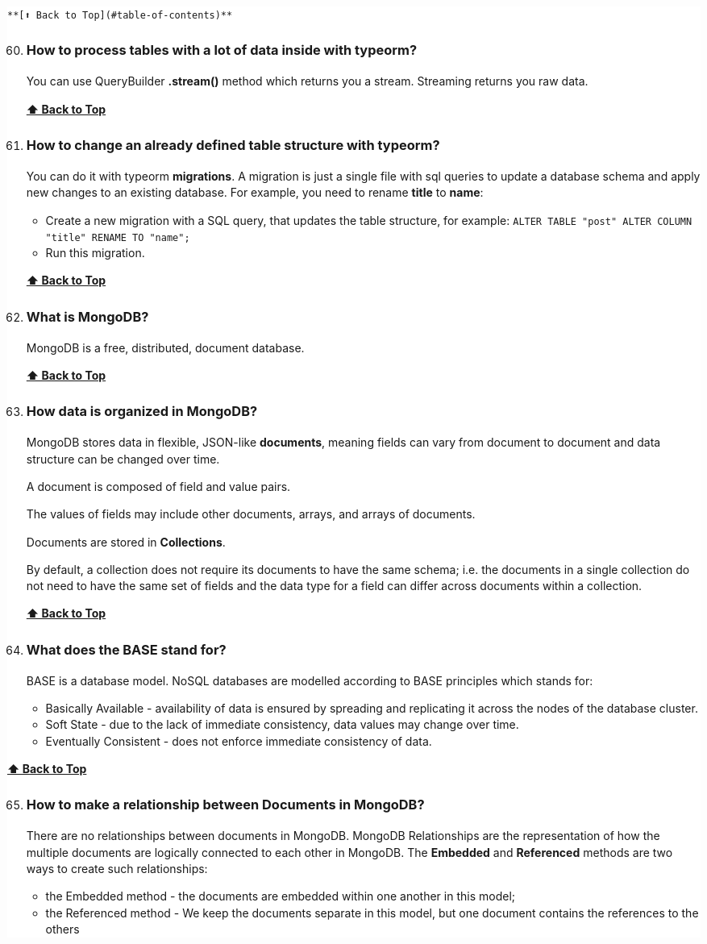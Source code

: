     **[⬆ Back to Top](#table-of-contents)**

60. ### How to process tables with a lot of data inside with typeorm?

    You can use QueryBuilder **.stream()** method which returns you a stream.
    Streaming returns you raw data.

    **[⬆ Back to Top](#table-of-contents)**

61. ### How to change an already defined table structure with typeorm?

    You can do it with typeorm **migrations**.
    A migration is just a single file with sql queries to update a database schema and apply new changes to an existing database.
    For example, you need to rename **title** to **name**:
    - Create a new migration with a SQL query, that updates the table structure, for example: ```ALTER TABLE "post" ALTER COLUMN "title" RENAME TO "name";```
    - Run this migration.

    **[⬆ Back to Top](#table-of-contents)**

62. ### What is MongoDB?

    MongoDB is a free, distributed, document database.
    
    **[⬆ Back to Top](#table-of-contents)**

63. ### How data is organized in MongoDB?

    MongoDB stores data in flexible, JSON-like **documents**, meaning fields can vary from document to document and data structure can be changed over time.

    A document is composed of field and value pairs.

    The values of fields may include other documents, arrays, and arrays of documents.

    Documents are stored in **Collections**.

    By default, a collection does not require its documents to have the same schema; i.e. the documents in a single collection do not need to have the same set of fields and the data type for a field can differ across documents within a collection.

    **[⬆ Back to Top](#table-of-contents)**

64. ### What does the BASE stand for?

    BASE is a database model. NoSQL databases are modelled according to BASE principles which stands for:
    - Basically Available - availability of data is ensured by spreading and replicating it across the nodes of the database cluster.
    - Soft State - due to the lack of immediate consistency, data values may change over time.
    - Eventually Consistent - does not enforce immediate consistency of data.

  **[⬆ Back to Top](#table-of-contents)**

65. ### How to make a relationship between Documents in MongoDB?

    There are no relationships between documents in MongoDB.
    MongoDB Relationships are the representation of how the multiple documents are logically connected to each other in MongoDB.
    The **Embedded** and **Referenced** methods are two ways to create such relationships:
    - the Embedded method - the documents are embedded within one another in this model;
    - the Referenced method - We keep the documents separate in this model, but one document contains the references to the others
    